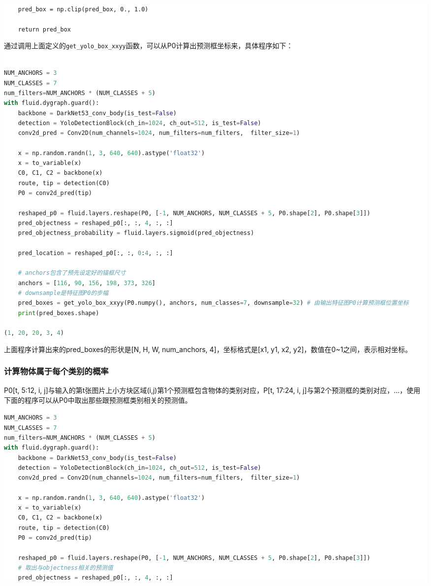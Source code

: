 ```
    pred_box = np.clip(pred_box, 0., 1.0)

    return pred_box
```

通过调用上面定义的`get_yolo_box_xxyy`函数，可以从P0计算出预测框坐标来，具体程序如下：

```python

NUM_ANCHORS = 3
NUM_CLASSES = 7
num_filters=NUM_ANCHORS * (NUM_CLASSES + 5)
with fluid.dygraph.guard():
    backbone = DarkNet53_conv_body(is_test=False)
    detection = YoloDetectionBlock(ch_in=1024, ch_out=512, is_test=False)
    conv2d_pred = Conv2D(num_channels=1024, num_filters=num_filters,  filter_size=1)
    
    x = np.random.randn(1, 3, 640, 640).astype('float32')
    x = to_variable(x)
    C0, C1, C2 = backbone(x)
    route, tip = detection(C0)
    P0 = conv2d_pred(tip)
    
    reshaped_p0 = fluid.layers.reshape(P0, [-1, NUM_ANCHORS, NUM_CLASSES + 5, P0.shape[2], P0.shape[3]])
    pred_objectness = reshaped_p0[:, :, 4, :, :]
    pred_objectness_probability = fluid.layers.sigmoid(pred_objectness)

    pred_location = reshaped_p0[:, :, 0:4, :, :]
    
    # anchors包含了预先设定好的锚框尺寸
    anchors = [116, 90, 156, 198, 373, 326]
    # downsample是特征图P0的步幅
    pred_boxes = get_yolo_box_xxyy(P0.numpy(), anchors, num_classes=7, downsample=32) # 由输出特征图P0计算预测框位置坐标
    print(pred_boxes.shape)
    
(1, 20, 20, 3, 4)
```

上面程序计算出来的pred_boxes的形状是[N, H, W, num_anchors, 4]，坐标格式是[x1, y1, x2, y2]，数值在0~1之间，表示相对坐标。

### 计算物体属于每个类别的概率

P0[t, 5:12, i, j]与输入的第t张图片上小方块区域(i,j)第1个预测框包含物体的类别对应，P[t, 17:24, i, j]与第2个预测框的类别对应，...，使用下面的程序可以从P0中取出那些跟预测框类别相关的预测值。

```python
NUM_ANCHORS = 3
NUM_CLASSES = 7
num_filters=NUM_ANCHORS * (NUM_CLASSES + 5)
with fluid.dygraph.guard():
    backbone = DarkNet53_conv_body(is_test=False)
    detection = YoloDetectionBlock(ch_in=1024, ch_out=512, is_test=False)
    conv2d_pred = Conv2D(num_channels=1024, num_filters=num_filters,  filter_size=1)
    
    x = np.random.randn(1, 3, 640, 640).astype('float32')
    x = to_variable(x)
    C0, C1, C2 = backbone(x)
    route, tip = detection(C0)
    P0 = conv2d_pred(tip)
    
    reshaped_p0 = fluid.layers.reshape(P0, [-1, NUM_ANCHORS, NUM_CLASSES + 5, P0.shape[2], P0.shape[3]])
    # 取出与objectness相关的预测值
    pred_objectness = reshaped_p0[:, :, 4, :, :]
```